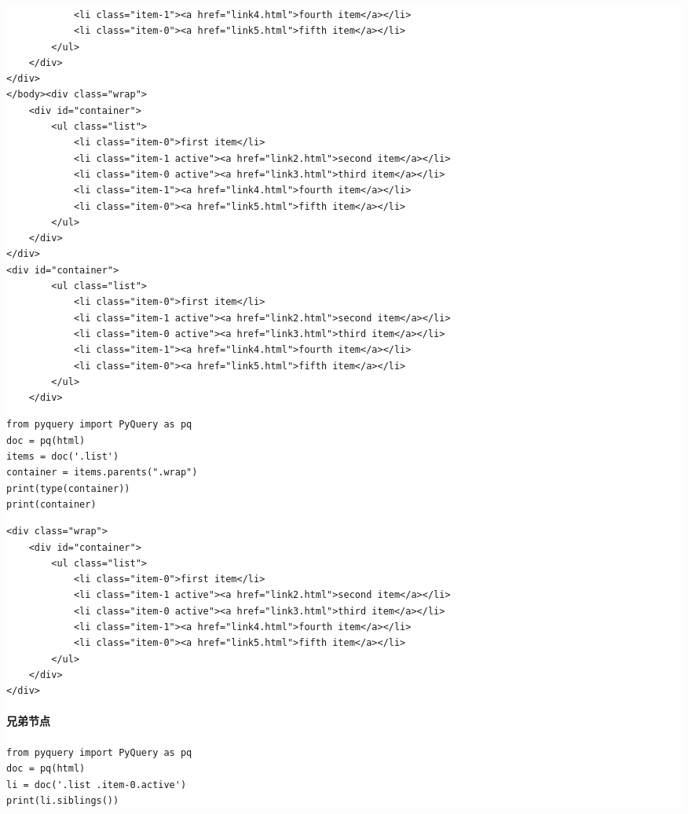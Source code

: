 				<li class="item-1"><a href="link4.html">fourth item</a></li>
				<li class="item-0"><a href="link5.html">fifth item</a></li>
			</ul>
		</div>
	</div>
	</body><div class="wrap">
		<div id="container">
			<ul class="list">
				<li class="item-0">first item</li>
				<li class="item-1 active"><a href="link2.html">second item</a></li>
				<li class="item-0 active"><a href="link3.html">third item</a></li>
				<li class="item-1"><a href="link4.html">fourth item</a></li>
				<li class="item-0"><a href="link5.html">fifth item</a></li>
			</ul>
		</div>
	</div>
	<div id="container">
			<ul class="list">
				<li class="item-0">first item</li>
				<li class="item-1 active"><a href="link2.html">second item</a></li>
				<li class="item-0 active"><a href="link3.html">third item</a></li>
				<li class="item-1"><a href="link4.html">fourth item</a></li>
				<li class="item-0"><a href="link5.html">fifth item</a></li>
			</ul>
		</div>

```
from pyquery import PyQuery as pq
doc = pq(html)
items = doc('.list')
container = items.parents(".wrap")
print(type(container))
print(container)
```

	<div class="wrap">
		<div id="container">
			<ul class="list">
				<li class="item-0">first item</li>
				<li class="item-1 active"><a href="link2.html">second item</a></li>
				<li class="item-0 active"><a href="link3.html">third item</a></li>
				<li class="item-1"><a href="link4.html">fourth item</a></li>
				<li class="item-0"><a href="link5.html">fifth item</a></li>
			</ul>
		</div>
	</div>
	
#### 兄弟节点
```
from pyquery import PyQuery as pq
doc = pq(html)
li = doc('.list .item-0.active')
print(li.siblings())
```
